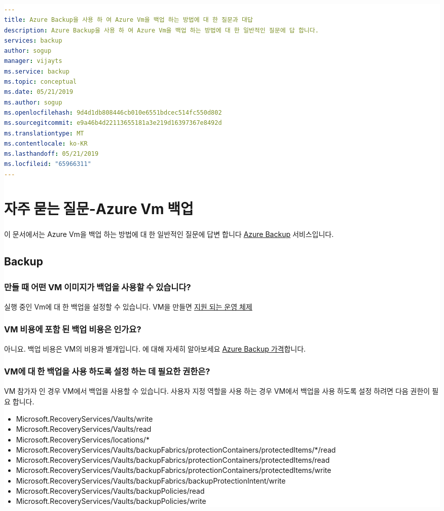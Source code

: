 ```yaml
---
title: Azure Backup을 사용 하 여 Azure Vm을 백업 하는 방법에 대 한 질문과 대답
description: Azure Backup을 사용 하 여 Azure Vm을 백업 하는 방법에 대 한 일반적인 질문에 답 합니다.
services: backup
author: sogup
manager: vijayts
ms.service: backup
ms.topic: conceptual
ms.date: 05/21/2019
ms.author: sogup
ms.openlocfilehash: 9d4d1db808446cb010e6551bdcec514fc550d802
ms.sourcegitcommit: e9a46b4d22113655181a3e219d16397367e8492d
ms.translationtype: MT
ms.contentlocale: ko-KR
ms.lasthandoff: 05/21/2019
ms.locfileid: "65966311"
---
```

# <a name="frequently-asked-questions-back-up-azure-vms"></a>자주 묻는 질문-Azure Vm 백업

이 문서에서는 Azure Vm을 백업 하는 방법에 대 한 일반적인 질문에 답변 합니다 [Azure Backup](backup-introduction-to-azure-backup.md) 서비스입니다.


## <a name="backup"></a>Backup

### <a name="which-vm-images-can-be-enabled-for-backup-when-i-create-them"></a>만들 때 어떤 VM 이미지가 백업을 사용할 수 있습니다?
실행 중인 Vm에 대 한 백업을 설정할 수 있습니다. VM을 만들면 [지원 되는 운영 체제](backup-support-matrix-iaas.md#supported-backup-actions)

### <a name="is-the-backup-cost-included-in-the-vm-cost"></a>VM 비용에 포함 된 백업 비용은 인가요?

아니요. 백업 비용은 VM의 비용과 별개입니다. 에 대해 자세히 알아보세요 [Azure Backup 가격](https://azure.microsoft.com/pricing/details/backup/)합니다.

### <a name="which-permissions-are-required-to-enable-backup-for-a-vm"></a>VM에 대 한 백업을 사용 하도록 설정 하는 데 필요한 권한은?

VM 참가자 인 경우 VM에서 백업을 사용할 수 있습니다. 사용자 지정 역할을 사용 하는 경우 VM에서 백업을 사용 하도록 설정 하려면 다음 권한이 필요 합니다.

- Microsoft.RecoveryServices/Vaults/write
- Microsoft.RecoveryServices/Vaults/read
- Microsoft.RecoveryServices/locations/*
- Microsoft.RecoveryServices/Vaults/backupFabrics/protectionContainers/protectedItems/*/read
- Microsoft.RecoveryServices/Vaults/backupFabrics/protectionContainers/protectedItems/read
- Microsoft.RecoveryServices/Vaults/backupFabrics/protectionContainers/protectedItems/write
- Microsoft.RecoveryServices/Vaults/backupFabrics/backupProtectionIntent/write
- Microsoft.RecoveryServices/Vaults/backupPolicies/read
- Microsoft.RecoveryServices/Vaults/backupPolicies/write

